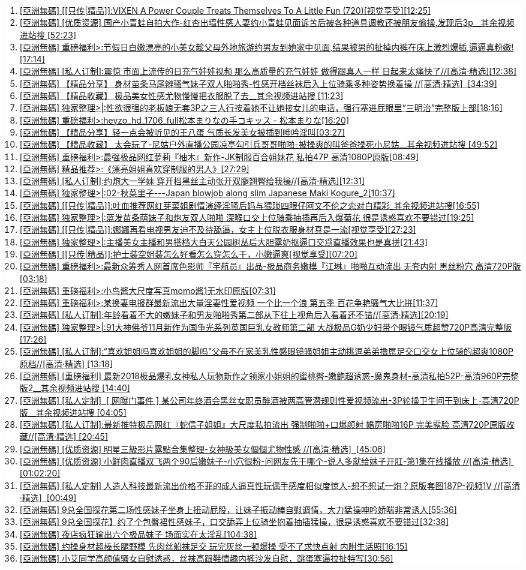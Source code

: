 1. [ [亞洲無碼] [[只传|精品]]:VIXEN A Power Couple Treats Themselves To A Little Fun (720)[视觉享受][12:25] ]( https://yaoshe148.com/embed/36902)
1. [ [亞洲無碼] [优质资源] 国产小青蛙自拍大作-红杏出墙性感人妻约小青蛙见面诉苦后被各种道具调教还被朋友偷操,发现后3p__其余视频进站搜 [52:23] ]( https://baiduyunkan.com/embed/21322e06ad11a8fa66b999b4c82b2536234a6?id=2066)
1. [ [亞洲無碼] 重磅福利&gt;:节假日白嫩漂亮的小美女趁父母外地旅游约男友到她家中见面,结果被男的扯掉内裤在床上激烈爆插,逼逼真粉嫩![17:14] ]( https://hctv24.xyz/embed/21726)
1. [ [亞洲無碼] [私人订制]:震惊 市面上流传的日充气娃娃视频 那么高质量的充气娃娃 做得跟真人一样 日起来太痛快了//[高清·精选][12:38] ]( https://yuese124.com/embed/25676)
1. [ [亞洲無碼] 【精品分享】 身材苗条马尾辫骚气妹子双人啪啪秀-性感开档丝袜后入上位骑乘多种姿势换着操 //[高清·精选]&nbsp; [34:39] ]( https://baiduyunkan.com/embed/213226f1b99ef30b25e4c993831d9d1c7409f?id=6135)
1. [ [亞洲無碼] 【精品收藏】 极品美女性感尤物慢慢把衣服脱了去__其余视频进站搜 [11:23] ]( https://baiduyunkan.com/embed/213225e2eae9d9ed7a3d3153c106601db1ea6?id=4251)
1. [ [亞洲無碼] 独家整理&gt;|:性欲很强的老板娘无套3P之三人行按着她不让她接女儿的电话，强行塞进屁眼里“三明治”完整版上部[18:16] ]( https://ppx240.com/embed/7374)
1. [ [亞洲無碼] 重磅福利&gt;:heyzo_hd_1706_full松本まりなの手コキッス - 松本まりな[16:20] ]( https://hctv24.xyz/embed/2200)
1. [ [亞洲無碼] 【精品分享】轻一点会被听见的王八蛋 气质长发美女被插到呻吟淫叫[03:27] ]( https://www.888dav.com/vod/182987/)
1. [ [亞洲無碼] 【精品收藏】 太会玩了-尼姑户外直播公园凉亭勾引兵哥哥啪啪-被操爽的叫爸爸操死小尼姑__其余视频进站搜 [49:52] ]( https://baiduyunkan.com/embed/213229dbc3999666ff898d575e9297c88f46b?id=2424)
1. [ [亞洲無碼] 重磅福利&gt;:最强极品网红萝莉『柚木』新作-JK制服百合姐妹花 私拍47P 高清1080P原版[08:49] ]( https://jjd12.xyz/embed/15119)
1. [ [亞洲無碼] 精品推荐&gt;:《漂亮姐姐喜欢穿制服的男人》[27:29] ]( https://xxhu89.com/embed/11002)
1. [ [亞洲無碼] [私人订制]:约炮大一学妹 穿开档黑丝主动张开双腿翘臀给我操//[高清·精选][12:31] ]( https://yuese124.com/embed/18295)
1. [ [亞洲無碼] 独家整理&gt;|:02-秋菜里子---Japan blowjob along slim Japanese Maki Kogure_2[10:37] ]( https://ppx240.com/embed/15957)
1. [ [亞洲無碼] [[只传|精品]]:吐血推荐网红芽菜姐剧情演绎淫骚后妈与猥琐四眼仔阿文不伦之恋对白精彩_其余视频进站搜[16:55] ]( https://yaoshe148.com/embed/18632)
1. [ [亞洲無碼] 独家整理&gt;|:蓝发苗条萌妹子和炮友双人啪啪 深喉口交上位骑乘抽插再后入爆菊花 很是诱惑喜欢不要错过[19:25] ]( https://ppx240.com/embed/29644)
1. [ [亞洲無碼] [[只传|精品]]:娜娜再看电视男友迫不及待舔逼，女主上位脱衣服身材真是一流[视觉享受][27:23] ]( https://yaoshe148.com/embed/1415)
1. [ [亞洲無碼] 独家整理&gt;|:主播美女主播和男搭档大白天公园树丛后大胆露奶抠逼口交爲直播效果也是真拼[21:43] ]( https://ppx240.com/embed/48203)
1. [ [亞洲無碼] [[只传|精品]]:护士装空姐装怎么好看怎么穿怎么干，小嫩逼爽[视觉享受][07:20] ]( https://yaoshe148.com/embed/2545)
1. [ [亞洲無碼] 重磅福利&gt;:最新众筹秀人网首席色影师『宇航员』出品-极品商务嫩模『江琳』啪啪互动流出 无套内射 黑丝粉穴 高清720P版[03:18] ]( https://hctv24.xyz/embed/5019)
1. [ [亞洲無碼] 重磅福利&gt;:小鸟酱大尺度写真momo酱1无水印原版[07:31] ]( https://hctv24.xyz/embed/22732)
1. [ [亞洲無碼] 重磅福利&gt;:某换妻电报群最新流出大量淫妻性爱视频 一个比一个浪 第五季 百花争艳骚气大比拼[11:37] ]( https://hctv24.xyz/embed/21682)
1. [ [亞洲無碼] [私人订制]:年龄看着不大的嫩妹子和男友啪啪秀第二部从下往上视角后入看着还不错//[高清·精选][20:19] ]( https://yuese124.com/embed/6346)
1. [ [亞洲無碼] 独家整理&gt;|:91大神佛爷11月新作为国争光系列英国巨乳女教师第二部 大战极品G奶少妇带个眼镜气质超赞720P高清完整版[17:26] ]( https://ppx240.com/embed/2864)
1. [ [亞洲無碼] [私人订制]:“喜欢姐姐吗喜欢姐姐的脚吗”父母不在家美乳性感眼镜骚姐姐主动挑逗弟弟撸屌足交口交女上位骑的超爽1080P原档//[高清·精选] [13:18] ]( https://yuese124.com/embed/36816)
1. [ [亞洲無碼] [重磅福利] 最新2018极品爆乳女神私人玩物新作之领家小姐姐的蜜桃臀-嫩鲍超诱惑-魔鬼身材-高清私拍52P-高清960P完整版2__其余视频进站搜 [14:40] ]( https://baiduyunkan.com/embed/213227df570858fc2a224ec74bbc96c24ab50?id=3577)
1. [ [亞洲無碼] [私人定制]&nbsp; [ 网曝门事件 ] 某公司年终酒会黑丝女职员醉酒被两高管潜规则性爱视频流出-3P轮操卫生间干到床上-高清720P版__其余视频进站搜 [04:05] ]( https://baiduyunkan.com/embed/2132290351ffb45bd0b79e6c0d37d44d94d16?id=370)
1. [ [亞洲無碼] [私人订制]:最新推特极品网红『蛇信子姐姐』大尺度私拍流出 强制啪啪+口爆颜射 婚房啪啪16P 完美露脸 高清720P原版收藏//[高清·精选] [20:45] ]( https://yuese124.com/embed/33348)
1. [ [亞洲無碼] [优质资源] 明星三級影片露點合集整理-女神級美女個個尤物性感 //[高清·精选]&nbsp; [45:06] ]( https://baiduyunkan.com/embed/21322583953460b82e7f675fd0e397102c5c8?id=3502)
1. [ [亞洲無碼] [优质资源] 小鲜肉直播双飞两个90后嫩妹子-小穴很粉-问网友先干哪个-说人多就给妹子开肛-第1集在线播放 //[高清·精选]&nbsp; [01:02:20] ]( https://baiduyunkan.com/embed/21322841ab75b763ade99f2c5a4111656d27f?id=2844)
1. [ [亞洲無碼] [私人定制] 人造人科技最新流出价格不菲的成人逼真性玩偶手感度相似度惊人-想不想试一炮？原版套图187P-视频1V //[高清·精选]&nbsp; [00:49] ]( https://baiduyunkan.com/embed/21322986a2008dbb5deb4fbf0604da1637ef6?id=1607)
1. [ [亞洲無碼] 9总全国探花第二场性感妹子坐身上扭动屁股，让妹子振动棒自慰调情，大力猛操呻吟娇喘非常诱人[55:36] ]( http://111.thumbplus.com/embed/6148/)
1. [ [亞洲無碼] 9总全国探花】约了个包臀裙性感妹子，口交舔弄上位骑坐抱着抽插猛操，很是诱惑喜欢不要错过[32:38] ]( http://111.thumbplus.com/embed/6852/)
1. [ [亞洲無碼] 夜店疯狂输出六个极品妹子 场面实在太淫乱[104:38] ]( http://111.thumbfox.com/embed/56884/)
1. [ [亞洲無碼] 约操身材超棒长腿野模 先肉丝船袜足交 玩完灰丝一顿爆操 受不了求快点射 内附生活照[16:15] ]( http://111.thumbplus.com/embed/4187/)
1. [ [亞洲無碼] 小艾同学高颜值骚女自慰诱惑，丝袜高跟鞋情趣内裤沙发自慰，跳蛋塞逼拉扯特写[30:56] ]( http://111.thumbplus.com/embed/7339/)